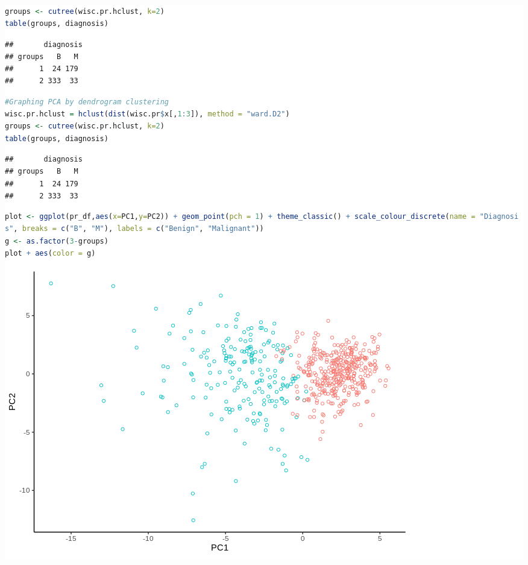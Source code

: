 ``` r
groups <- cutree(wisc.pr.hclust, k=2)
table(groups, diagnosis)
```

    ##       diagnosis
    ## groups   B   M
    ##      1  24 179
    ##      2 333  33

``` r
#Graphing PCA by dendrogram clustering
wisc.pr.hclust = hclust(dist(wisc.pr$x[,1:3]), method = "ward.D2")
groups <- cutree(wisc.pr.hclust, k=2)
table(groups, diagnosis)
```

    ##       diagnosis
    ## groups   B   M
    ##      1  24 179
    ##      2 333  33

``` r
plot <- ggplot(pr_df,aes(x=PC1,y=PC2)) + geom_point(pch = 1) + theme_classic() + scale_colour_discrete(name = "Diagnosis", breaks = c("B", "M"), labels = c("Benign", "Malignant"))
g <- as.factor(3-groups)
plot + aes(color = g)
```

![](class10_files/figure-gfm/unnamed-chunk-8-1.png)
